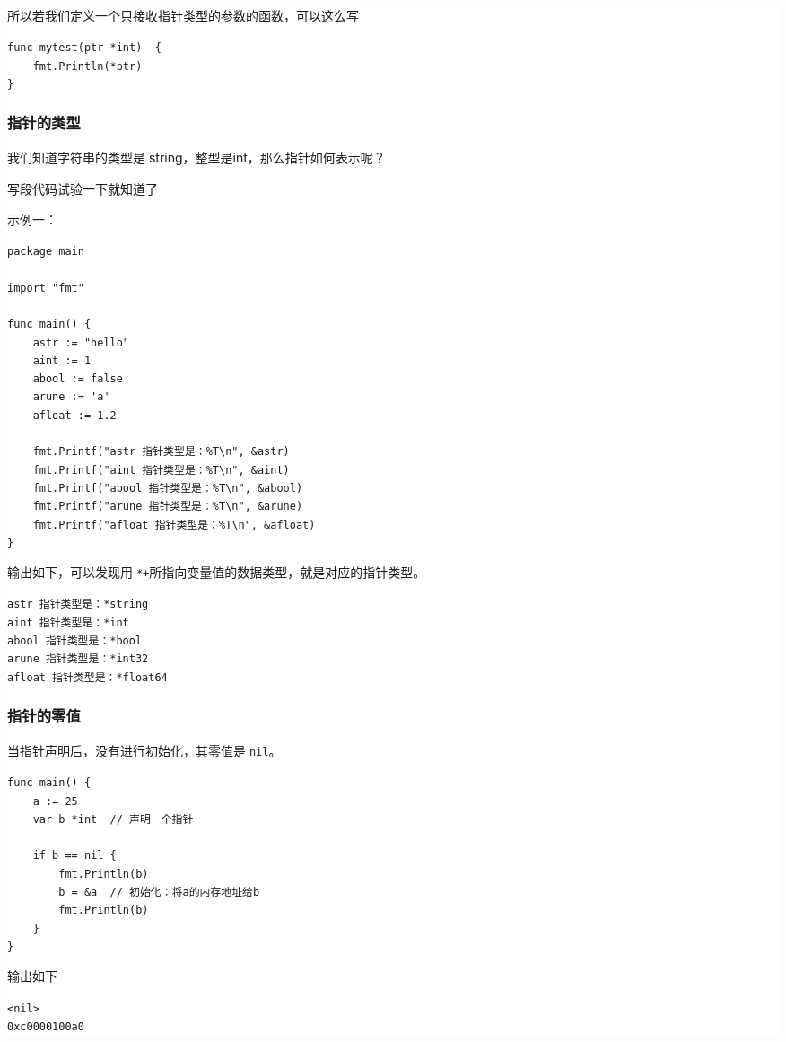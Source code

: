 
所以若我们定义一个只接收指针类型的参数的函数，可以这么写
```
func mytest(ptr *int)  {
    fmt.Println(*ptr)
}
```

### 指针的类型

我们知道字符串的类型是 string，整型是int，那么指针如何表示呢？

写段代码试验一下就知道了


示例一：
```
package main

import "fmt"

func main() {
    astr := "hello"
    aint := 1
    abool := false
    arune := 'a'
    afloat := 1.2

    fmt.Printf("astr 指针类型是：%T\n", &astr)
    fmt.Printf("aint 指针类型是：%T\n", &aint)
    fmt.Printf("abool 指针类型是：%T\n", &abool)
    fmt.Printf("arune 指针类型是：%T\n", &arune)
    fmt.Printf("afloat 指针类型是：%T\n", &afloat)
}
```
输出如下，可以发现用 `*+`所指向变量值的数据类型，就是对应的指针类型。
```
astr 指针类型是：*string
aint 指针类型是：*int
abool 指针类型是：*bool
arune 指针类型是：*int32
afloat 指针类型是：*float64
```

### 指针的零值

当指针声明后，没有进行初始化，其零值是 `nil`。
```
func main() {
    a := 25
    var b *int  // 声明一个指针

    if b == nil {
        fmt.Println(b)
        b = &a  // 初始化：将a的内存地址给b
        fmt.Println(b)
    }
}
```
输出如下
```
<nil>
0xc0000100a0
```
